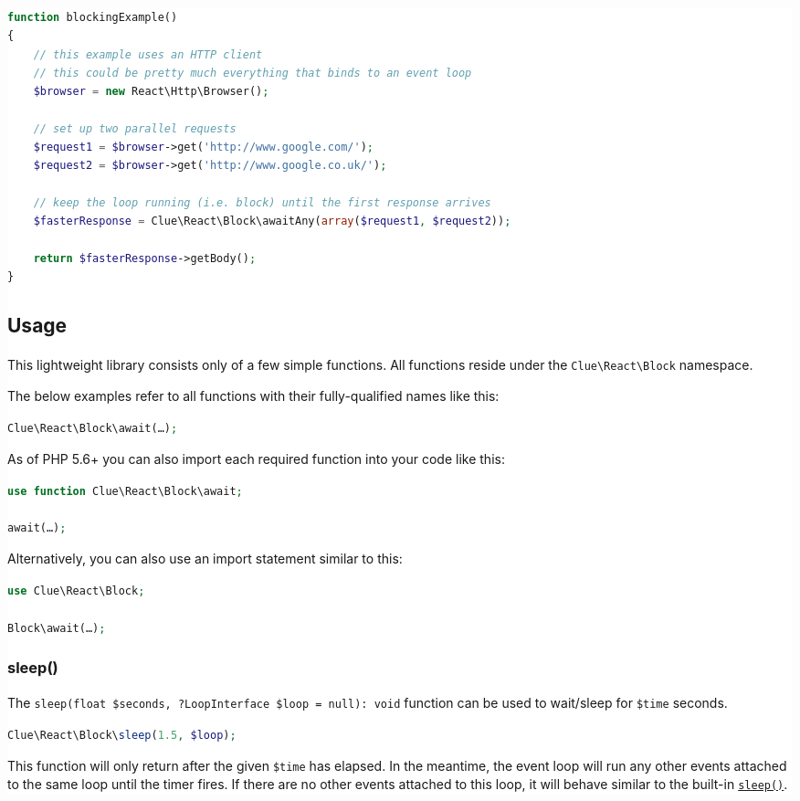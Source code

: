 ```php
function blockingExample()
{
    // this example uses an HTTP client
    // this could be pretty much everything that binds to an event loop
    $browser = new React\Http\Browser();

    // set up two parallel requests
    $request1 = $browser->get('http://www.google.com/');
    $request2 = $browser->get('http://www.google.co.uk/');

    // keep the loop running (i.e. block) until the first response arrives
    $fasterResponse = Clue\React\Block\awaitAny(array($request1, $request2));

    return $fasterResponse->getBody();
}
```

## Usage

This lightweight library consists only of a few simple functions.
All functions reside under the `Clue\React\Block` namespace.

The below examples refer to all functions with their fully-qualified names like this:

```php
Clue\React\Block\await(…);
```

As of PHP 5.6+ you can also import each required function into your code like this:

```php
use function Clue\React\Block\await;

await(…);
```

Alternatively, you can also use an import statement similar to this:

```php
use Clue\React\Block;

Block\await(…);
```

### sleep()

The `sleep(float $seconds, ?LoopInterface $loop = null): void` function can be used to
wait/sleep for `$time` seconds.

```php
Clue\React\Block\sleep(1.5, $loop);
```

This function will only return after the given `$time` has elapsed. In the
meantime, the event loop will run any other events attached to the same loop
until the timer fires. If there are no other events attached to this loop,
it will behave similar to the built-in [`sleep()`](https://www.php.net/manual/en/function.sleep.php).
